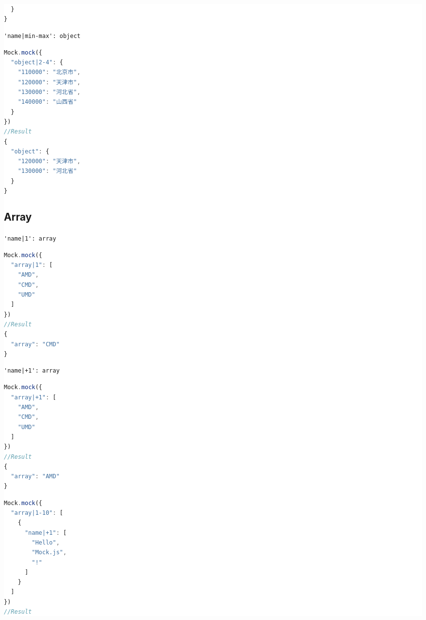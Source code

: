 ```js
  }
}
```
`'name|min-max': object`
```js
Mock.mock({
  "object|2-4": {
    "110000": "北京市",
    "120000": "天津市",
    "130000": "河北省",
    "140000": "山西省"
  }
})
//Result
{
  "object": {
    "120000": "天津市",
    "130000": "河北省"
  }
}
```
## Array
`'name|1': array`
```js
Mock.mock({
  "array|1": [
    "AMD",
    "CMD",
    "UMD"
  ]
})
//Result
{
  "array": "CMD"
}
```
`'name|+1': array`
```js
Mock.mock({
  "array|+1": [
    "AMD",
    "CMD",
    "UMD"
  ]
})
//Result
{
  "array": "AMD"
}
```
```js
Mock.mock({
  "array|1-10": [
    {
      "name|+1": [
        "Hello",
        "Mock.js",
        "!"
      ]
    }
  ]
})
//Result
```